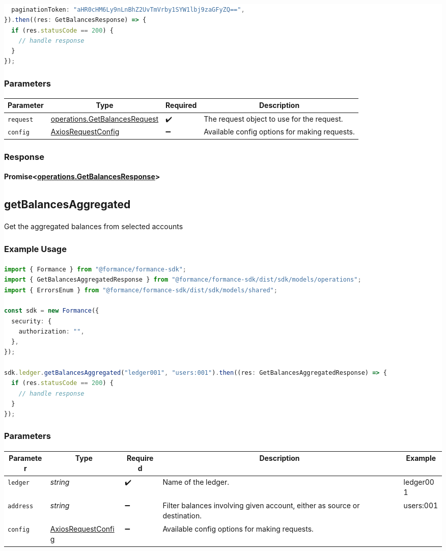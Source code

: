 ```typescript
  paginationToken: "aHR0cHM6Ly9nLnBhZ2UvTmVrby1SYW1lbj9zaGFyZQ==",
}).then((res: GetBalancesResponse) => {
  if (res.statusCode == 200) {
    // handle response
  }
});
```

### Parameters

| Parameter                                                                      | Type                                                                           | Required                                                                       | Description                                                                    |
| ------------------------------------------------------------------------------ | ------------------------------------------------------------------------------ | ------------------------------------------------------------------------------ | ------------------------------------------------------------------------------ |
| `request`                                                                      | [operations.GetBalancesRequest](../../models/operations/getbalancesrequest.md) | :heavy_check_mark:                                                             | The request object to use for the request.                                     |
| `config`                                                                       | [AxiosRequestConfig](https://axios-http.com/docs/req_config)                   | :heavy_minus_sign:                                                             | Available config options for making requests.                                  |


### Response

**Promise<[operations.GetBalancesResponse](../../models/operations/getbalancesresponse.md)>**


## getBalancesAggregated

Get the aggregated balances from selected accounts

### Example Usage

```typescript
import { Formance } from "@formance/formance-sdk";
import { GetBalancesAggregatedResponse } from "@formance/formance-sdk/dist/sdk/models/operations";
import { ErrorsEnum } from "@formance/formance-sdk/dist/sdk/models/shared";

const sdk = new Formance({
  security: {
    authorization: "",
  },
});

sdk.ledger.getBalancesAggregated("ledger001", "users:001").then((res: GetBalancesAggregatedResponse) => {
  if (res.statusCode == 200) {
    // handle response
  }
});
```

### Parameters

| Parameter                                                                 | Type                                                                      | Required                                                                  | Description                                                               | Example                                                                   |
| ------------------------------------------------------------------------- | ------------------------------------------------------------------------- | ------------------------------------------------------------------------- | ------------------------------------------------------------------------- | ------------------------------------------------------------------------- |
| `ledger`                                                                  | *string*                                                                  | :heavy_check_mark:                                                        | Name of the ledger.                                                       | ledger001                                                                 |
| `address`                                                                 | *string*                                                                  | :heavy_minus_sign:                                                        | Filter balances involving given account, either as source or destination. | users:001                                                                 |
| `config`                                                                  | [AxiosRequestConfig](https://axios-http.com/docs/req_config)              | :heavy_minus_sign:                                                        | Available config options for making requests.                             |                                                                           |
